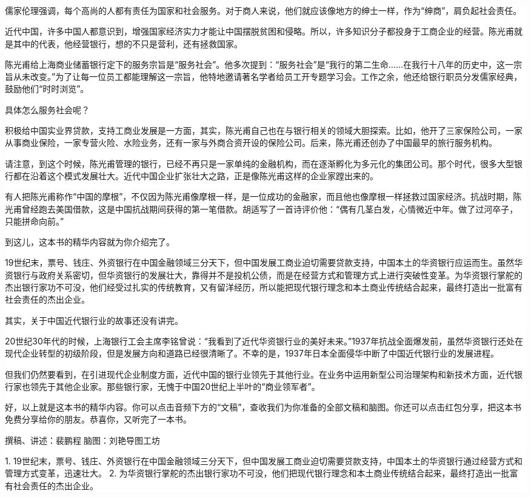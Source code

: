 儒家伦理强调，每个高尚的人都有责任为国家和社会服务。对于商人来说，他们就应该像地方的绅士一样，作为“绅商”，肩负起社会责任。

近代中国，许多中国人都意识到，增强国家经济实力才能让中国摆脱贫困和侵略。所以，许多知识分子都投身于工商企业的经营。陈光甫就是其中的代表，他经营银行，想的不只是营利，还有拯救国家。

陈光甫给上海商业储蓄银行定下的服务宗旨是“服务社会”。他多次提到：“服务社会”是“我行的第二生命……在我行十八年的历史中，这一宗旨从未改变。”为了让每一位员工都能理解这一宗旨，他特地邀请著名学者给员工开专题学习会。工作之余，他还给银行职员分发儒家经典，鼓励他们“时时浏览”。

具体怎么服务社会呢？

积极给中国实业界贷款，支持工商业发展是一方面，其实，陈光甫自己也在与银行相关的领域大胆探索。比如，他开了三家保险公司，一家从事商业保险，一家专营火险、水险业务，还有一家与外商合资开设的保险公司。后来，陈光甫还创办了中国最早的旅行服务机构。

请注意，到这个时候，陈光甫管理的银行，已经不再只是一家单纯的金融机构，而在逐渐孵化为多元化的集团公司。那个时代，很多大型银行都在沿着这个模式发展壮大。近代中国企业扩张壮大之路，正是像陈光甫这样的企业家蹚出来的。

有人把陈光甫称作“中国的摩根”，不仅因为陈光甫像摩根一样，是一位成功的金融家，而且他也像摩根一样拯救过国家经济。抗战时期，陈光甫曾经跑去美国借款，这是中国抗战期间获得的第一笔借款。胡适写了一首诗评价他：“偶有几茎白发，心情微近中年。做了过河卒子，只能拼命向前。”

到这儿，这本书的精华内容就为你介绍完了。

19世纪末，票号、钱庄、外资银行在中国金融领域三分天下，但中国发展工商业迫切需要贷款支持，中国本土的华资银行应运而生。虽然华资银行与政府关系密切，但华资银行的发展壮大，靠得并不是投机公债，而是在经营方式和管理方式上进行突破性变革。为华资银行掌舵的杰出银行家功不可没，他们经受过扎实的传统教育，又有留洋经历，所以能把现代银行理念和本土商业传统结合起来，最终打造出一批富有社会责任的杰出企业。

其实，关于中国近代银行业的故事还没有讲完。

20世纪30年代的时候，上海银行工会主席李铭曾说：“我看到了近代华资银行业的美好未来。”1937年抗战全面爆发前，虽然华资银行还处在现代企业转型的初级阶段，但是发展方向和道路已经很清晰了。不幸的是，1937年日本全面侵华中断了中国近代银行业的发展进程。

但我们仍然要看到，在引进现代企业制度方面，近代中国的银行业领先于其他行业。在业务中运用新型公司治理架构和新技术方面，近代银行家也领先于其他企业家。那些银行家，无愧于中国20世纪上半叶的“商业领军者”。

好，以上就是这本书的精华内容。你可以点击音频下方的“文稿”，查收我们为你准备的全部文稿和脑图。你还可以点击红包分享，把这本书免费分享给你的朋友。恭喜你，又听完了一本书。

撰稿、讲述：裴鹏程
脑图：刘艳导图工坊

1\. 19世纪末，票号、钱庄、外资银行在中国金融领域三分天下，但中国发展工商业迫切需要贷款支持，中国本土的华资银行通过经营方式和管理方式变革，迅速壮大。 2. 为华资银行掌舵的杰出银行家功不可没，他们把现代银行理念和本土商业传统结合起来，最终打造出一批富有社会责任的杰出企业。